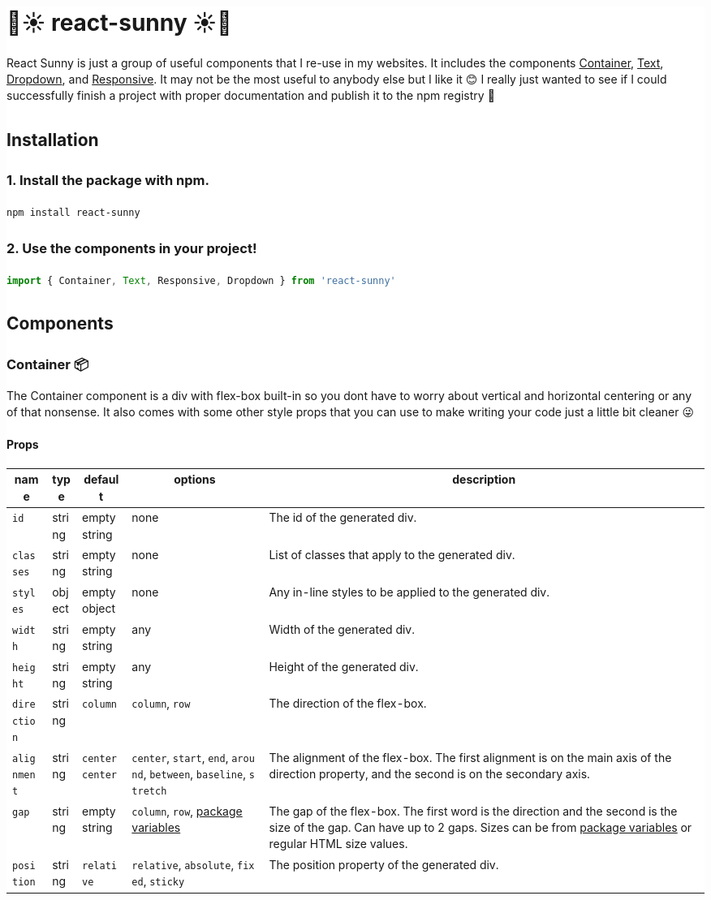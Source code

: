 # :butterfly::sunny: react-sunny :sunny::hatched_chick:
React Sunny is just a group of useful components that I re-use in my websites. It includes the components [Container](#container), [Text](#text), [Dropdown](#dropdown), and [Responsive](#responsive). It may not be the most useful to anybody else but I like it :blush: I really just wanted to see if I could successfully finish a project with proper documentation and publish it to the npm registry :eyes:

## Installation
### 1. Install the package with **npm**.
`npm install react-sunny`
### 2. Use the components in your project!
```javascript
import { Container, Text, Responsive, Dropdown } from 'react-sunny'
```

## Components
### <a name="container"></a>Container :package:
The Container component is a div with flex-box built-in so you dont have to worry about vertical and horizontal centering or any of that nonsense. It also comes with some other style props that you can use to make writing your code just a little bit cleaner :stuck_out_tongue_winking_eye:
#### Props
| name        | type    | default         | options                                                                          | description                                                                                                                                                                                                                                                                                                    |
|-------------|---------|-----------------|----------------------------------------------------------------------------------|----------------------------------------------------------------------------------------------------------------------------------------------------------------------------------------------------------------------------------------------------------------------------------------------------------------|
| `id`        | string  | empty string    | none                                                                             | The id of the generated div.                                                                                                                                                                                                                                                                                   |
| `classes`   | string  | empty string    | none                                                                             | List of classes that apply to the generated div.                                                                                                                                                                                                                                                               |
| `styles`    | object  | empty object    | none                                                                             | Any in-line styles to be applied to the generated div.                                                                                                                                                                                                                                                         |
| `width`     | string  | empty string    | any                                                                              | Width of the generated div.                                                                                                                                                                                                                                                                                    |
| `height`    | string  | empty string    | any                                                                              | Height of the generated div.                                                                                                                                                                                                                                                                                   |
| `direction` | string  | `column`        | `column`, `row`                                                                  | The direction of the flex-box.                                                                                                                                                                                                                                                                                 |
| `alignment` | string  | `center center` | `center`, `start`, `end`, `around`, `between`, `baseline`, `stretch`             | The alignment of the flex-box. The first alignment is on the main axis of the direction property, and the second is on the secondary axis.                                                                                                                                                                     |
| `gap`       | string  | empty string    | `column`, `row`, [package variables](#package-variables)                         | The gap of the flex-box. The first word is the direction and the second is the size of the gap. Can have up to 2 gaps. Sizes can be from [package variables](#package-variables) or regular HTML size values.                                                                                                  |
| `position`  | string  | `relative`      | `relative`, `absolute`, `fixed`, `sticky`                                        | The position property of the generated div.                                                                                                                                                                                                                                                                    |